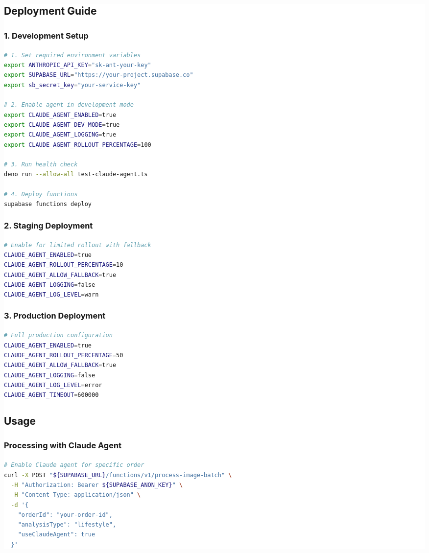 ## Deployment Guide

### 1. Development Setup

```bash
# 1. Set required environment variables
export ANTHROPIC_API_KEY="sk-ant-your-key"
export SUPABASE_URL="https://your-project.supabase.co"
export sb_secret_key="your-service-key"

# 2. Enable agent in development mode
export CLAUDE_AGENT_ENABLED=true
export CLAUDE_AGENT_DEV_MODE=true
export CLAUDE_AGENT_LOGGING=true
export CLAUDE_AGENT_ROLLOUT_PERCENTAGE=100

# 3. Run health check
deno run --allow-all test-claude-agent.ts

# 4. Deploy functions
supabase functions deploy
```

### 2. Staging Deployment

```bash
# Enable for limited rollout with fallback
CLAUDE_AGENT_ENABLED=true
CLAUDE_AGENT_ROLLOUT_PERCENTAGE=10
CLAUDE_AGENT_ALLOW_FALLBACK=true
CLAUDE_AGENT_LOGGING=false
CLAUDE_AGENT_LOG_LEVEL=warn
```

### 3. Production Deployment

```bash
# Full production configuration
CLAUDE_AGENT_ENABLED=true
CLAUDE_AGENT_ROLLOUT_PERCENTAGE=50
CLAUDE_AGENT_ALLOW_FALLBACK=true
CLAUDE_AGENT_LOGGING=false
CLAUDE_AGENT_LOG_LEVEL=error
CLAUDE_AGENT_TIMEOUT=600000
```

## Usage

### Processing with Claude Agent

```bash
# Enable Claude agent for specific order
curl -X POST "${SUPABASE_URL}/functions/v1/process-image-batch" \
  -H "Authorization: Bearer ${SUPABASE_ANON_KEY}" \
  -H "Content-Type: application/json" \
  -d '{
    "orderId": "your-order-id",
    "analysisType": "lifestyle",
    "useClaudeAgent": true
  }'
```
